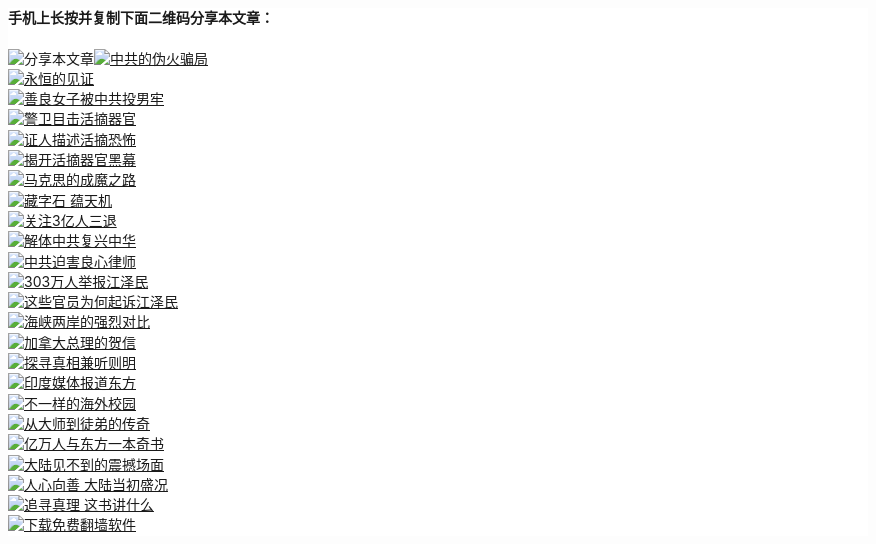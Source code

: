 <strong>手机上长按并复制下面二维码分享本文章：</strong><br><br><img src="http://d1p1.ip.zn2.us/v.php?action=qrcode&url=/gb/20/7/19/n12268139.md%231" title="分享本文章"></td><td VALIGN=TOP><a href="/gb/16/1/21/n4622075.md?dfh#1" target="_blank"><img src="https://raw.githubusercontent.com/hokrog375/djy/master/gb/300/wei-f1.jpg" title="中共的伪火骗局"  alt="中共的伪火骗局"></a><br><a href="https://github.com/hokrog375/www/blob/master/README.md?dfh#9" target="_blank"><img src="https://raw.githubusercontent.com/hokrog375/djy/master/gb/300/yong-h.jpg" title="永恒的见证"  alt="永恒的见证"></a><br><a href="/gb/13/9/29/n3974789.md?dfh#1" target="_blank"><img src="https://raw.githubusercontent.com/hokrog375/djy/master/gb/300/shang-lnz.jpg" title="善良女子被中共投男牢"  alt="善良女子被中共投男牢"></a><br><a href="/gb/16/3/16/n4663449.md?dfh#1" target="_blank"><img src="https://raw.githubusercontent.com/hokrog375/djy/master/gb/300/huo-z3.jpg" title="警卫目击活摘器官"  alt="警卫目击活摘器官"></a><br><a href="/gb/16/8/7/n8177641.md?dfh#1" target="_blank"><img src="https://raw.githubusercontent.com/hokrog375/djy/master/gb/300/huo-z4.jpg" title="证人描述活摘恐怖"  alt="证人描述活摘恐怖"></a><br><a href="/gb/10/4/19/n2881569.md?dfh#1" target="_blank"><img src="https://raw.githubusercontent.com/hokrog375/djy/master/gb/300/huo-z1.jpg" title="揭开活摘器官黑幕"  alt="揭开活摘器官黑幕"></a><br><a href="/gb/10/11/7/n3077476.md?dfh#1" target="_blank"><img src="https://raw.githubusercontent.com/hokrog375/djy/master/gb/300/ma-ks.jpg" title="马克思的成魔之路"  alt="马克思的成魔之路"></a><br><a href="/gb/14/6/9/n4173977.md?dfh#1" target="_blank"><img src="https://raw.githubusercontent.com/hokrog375/djy/master/gb/300/chang-zs.jpg" title="藏字石 蕴天机"  alt="藏字石 蕴天机"></a><br><a href="/gb/18/5/10/n10381511.md?dfh#1" target="_blank"><img src="https://raw.githubusercontent.com/hokrog375/djy/master/gb/300/st1.jpg" title="关注3亿人三退"  alt="关注3亿人三退"></a><br><a href="/gb/18/3/21/n10237682.md?dfh#1" target="_blank"><img src="https://raw.githubusercontent.com/hokrog375/djy/master/gb/300/jie-t.jpg" title="解体中共复兴中华"  alt="解体中共复兴中华"></a><br><a href="/gb/9/2/9/n2422991.md?dfh#1" target="_blank"><img src="https://raw.githubusercontent.com/hokrog375/djy/master/gb/300/gao-zs.jpg" title="中共迫害良心律师"  alt="中共迫害良心律师"></a><br><a href="/gb/18/12/9/n10900044.md?dfh#1" target="_blank"><img src="https://raw.githubusercontent.com/hokrog375/djy/master/gb/300/sj1.jpg" title="303万人举报江泽民"  alt="303万人举报江泽民"></a><br><a href="/gb/18/8/28/n10672014.md?dfh#1" target="_blank"><img src="https://raw.githubusercontent.com/hokrog375/djy/master/gb/300/sj2.jpg" title="这些官员为何起诉江泽民"  alt="这些官员为何起诉江泽民"></a><br><a href="/gb/8/12/18/n2367165.md?dfh#1" target="_blank"><img src="https://raw.githubusercontent.com/hokrog375/djy/master/gb/300/liangan.jpg" title="海峡两岸的强烈对比"  alt="海峡两岸的强烈对比"></a><br><a href="/gb/15/12/10/n4593139.md?dfh#1" target="_blank"><img src="https://raw.githubusercontent.com/hokrog375/djy/master/gb/300/jia-ndzl.jpg" title="加拿大总理的贺信"  alt="加拿大总理的贺信"></a><br><a href="/gb/11/6/17/n3289382.md?dfh#1" target="_blank"><img src="https://raw.githubusercontent.com/hokrog375/djy/master/gb/300/xiao-wd.jpg" title="探寻真相兼听则明"  alt="探寻真相兼听则明"></a><br><a href="/gb/18/10/27/n10812623.md?dfh#1" target="_blank"><img src="https://raw.githubusercontent.com/hokrog375/djy/master/gb/300/yindu.jpg" title="印度媒体报道东方"  alt="印度媒体报道东方"></a><br><a href="/gb/18/6/9/n10469652.md?dfh#1" target="_blank"><img src="https://raw.githubusercontent.com/hokrog375/djy/master/gb/300/xie-j.jpg" title="不一样的海外校园"  alt="不一样的海外校园"></a><br><a href="/gb/7/4/5/n1669415.md?dfh#1" target="_blank"><img src="https://raw.githubusercontent.com/hokrog375/djy/master/gb/300/li-up.jpg" title="从大师到徒弟的传奇"  alt="从大师到徒弟的传奇"></a><br><a href="/gb/17/5/26/n9191512.md?dfh#1" target="_blank"><img src="https://raw.githubusercontent.com/hokrog375/djy/master/gb/300/zfl2.jpg" title="亿万人与东方一本奇书"  alt="亿万人与东方一本奇书"></a><br><a href="/gb/13/11/27/n4020290.md?dfh#1" target="_blank"><img src="https://raw.githubusercontent.com/hokrog375/djy/master/gb/300/zhen-h.jpg" title="大陆见不到的震撼场面"  alt="大陆见不到的震撼场面"></a><br><a href="/gb/15/7/17/n4482910.md?dfh#1" target="_blank"><img src="https://raw.githubusercontent.com/hokrog375/djy/master/gb/300/dalu-sk.jpg" title="人心向善 大陆当初盛况"  alt="人心向善 大陆当初盛况"></a><br><a href="/gb/19/1/5/n10955468.md?dfh#1" target="_blank"><img src="https://raw.githubusercontent.com/hokrog375/djy/master/gb/300/zfl1.jpg" title="追寻真理 这书讲什么"  alt="追寻真理 这书讲什么"></a><br><a href="https://github.com/bannedbook/fanqiang/wiki" target="_blank"><img src="https://raw.githubusercontent.com/hokrog375/djy/master/gb/300/fq1.jpg" title="下载免费翻墙软件"  alt="下载免费翻墙软件"></a><br></td></tr></table>